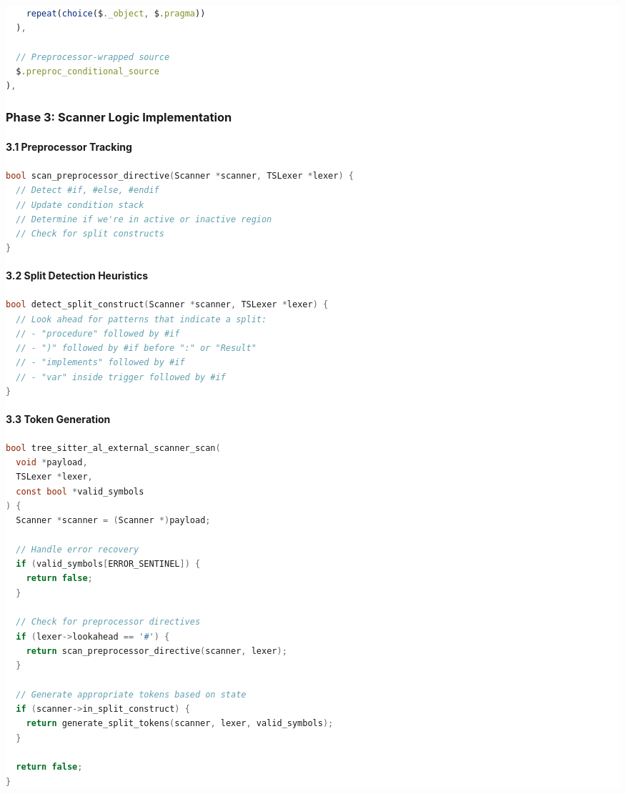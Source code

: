 ```javascript
    repeat(choice($._object, $.pragma))
  ),
  
  // Preprocessor-wrapped source
  $.preproc_conditional_source
),
```

### Phase 3: Scanner Logic Implementation

#### 3.1 Preprocessor Tracking
```c
bool scan_preprocessor_directive(Scanner *scanner, TSLexer *lexer) {
  // Detect #if, #else, #endif
  // Update condition stack
  // Determine if we're in active or inactive region
  // Check for split constructs
}
```

#### 3.2 Split Detection Heuristics
```c
bool detect_split_construct(Scanner *scanner, TSLexer *lexer) {
  // Look ahead for patterns that indicate a split:
  // - "procedure" followed by #if
  // - ")" followed by #if before ":" or "Result"
  // - "implements" followed by #if
  // - "var" inside trigger followed by #if
}
```

#### 3.3 Token Generation
```c
bool tree_sitter_al_external_scanner_scan(
  void *payload,
  TSLexer *lexer,
  const bool *valid_symbols
) {
  Scanner *scanner = (Scanner *)payload;
  
  // Handle error recovery
  if (valid_symbols[ERROR_SENTINEL]) {
    return false;
  }
  
  // Check for preprocessor directives
  if (lexer->lookahead == '#') {
    return scan_preprocessor_directive(scanner, lexer);
  }
  
  // Generate appropriate tokens based on state
  if (scanner->in_split_construct) {
    return generate_split_tokens(scanner, lexer, valid_symbols);
  }
  
  return false;
}
```

